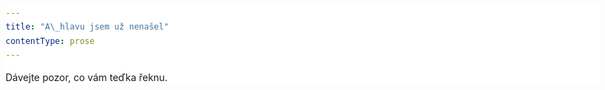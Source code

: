 ```yaml
---
title: "A\_hlavu jsem už nenašel"
contentType: prose
---
```


  

Dávejte pozor, co vám teďka řeknu.

